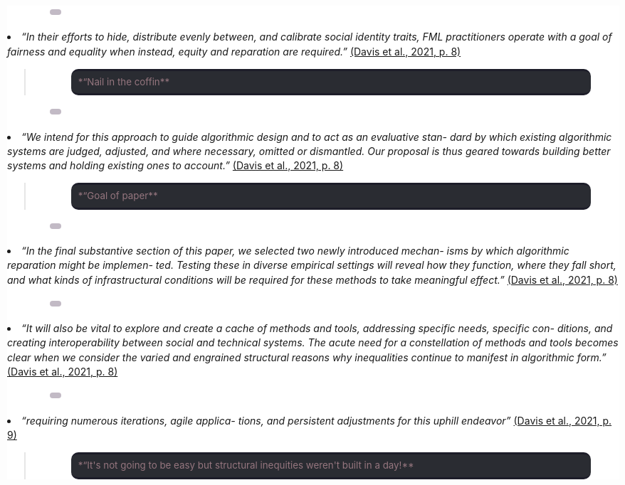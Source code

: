 <span style="display: inline-block; border-radius:10px; margin-left: 60px; margin-right: 60px; margin-top:2px; margin-bottom: 2px; padding-left: 8px; padding-right:8px; padding-top:4px; padding-bottom: 4px; color: rgb(242, 242, 242, 0.65); background-color: rgba(52, 28, 62, 0.3); font-size: 9.5pt;"><li id="squarelist">*“In their efforts to hide, distribute evenly between, and calibrate social identity traits, FML practitioners operate with a goal of fairness and equality when instead, equity and reparation are required.”* [(Davis et al., 2021, p. 8)](zotero://open-pdf/library/items/N69GRBRZ?page=8&annotation=WDE9A3Q7)  
> <span style="display: block; border-block: solid #1D1D29; border-radius: 10px; margin-left: 50px; margin-right: 40px; margin-top: 0px; margin-bottom: 0px; padding-left: 10px; padding-right:10px; padding-top:6px; padding-bottom: 6px; background-color: #2A2C32; color: rgba(255,192,203, .5); font-size: 10pt;">*“Nail in the coffin**</span>  </span>

<span style="display: inline-block; border-radius:10px; margin-left: 60px; margin-right: 60px; margin-top:2px; margin-bottom: 2px; padding-left: 8px; padding-right:8px; padding-top:4px; padding-bottom: 4px; color: rgb(242, 242, 242, 0.65); background-color: rgba(52, 28, 62, 0.3); font-size: 9.5pt;"><li id="squarelist">*“We intend for this approach to guide algorithmic design and to act as an evaluative stan- dard by which existing algorithmic systems are judged, adjusted, and where necessary, omitted or dismantled. Our proposal is thus geared towards building better systems and holding existing ones to account.”* [(Davis et al., 2021, p. 8)](zotero://open-pdf/library/items/N69GRBRZ?page=8&annotation=KZKWTM6F)  
> <span style="display: block; border-block: solid #1D1D29; border-radius: 10px; margin-left: 50px; margin-right: 40px; margin-top: 0px; margin-bottom: 0px; padding-left: 10px; padding-right:10px; padding-top:6px; padding-bottom: 6px; background-color: #2A2C32; color: rgba(255,192,203, .5); font-size: 10pt;">*“Goal of paper**</span>  </span>

<span style="display: inline-block; border-radius:10px; margin-left: 60px; margin-right: 60px; margin-top:2px; margin-bottom: 2px; padding-left: 8px; padding-right:8px; padding-top:4px; padding-bottom: 4px; color: rgb(242, 242, 242, 0.65); background-color: rgba(52, 28, 62, 0.3); font-size: 9.5pt;"><li id="squarelist">*“In the final substantive section of this paper, we selected two newly introduced mechan- isms by which algorithmic reparation might be implemen- ted. Testing these in diverse empirical settings will reveal how they function, where they fall short, and what kinds of infrastructural conditions will be required for these methods to take meaningful effect.”* [(Davis et al., 2021, p. 8)](zotero://open-pdf/library/items/N69GRBRZ?page=8&annotation=TE397UNN)   </span>

<span style="display: inline-block; border-radius:10px; margin-left: 60px; margin-right: 60px; margin-top:2px; margin-bottom: 2px; padding-left: 8px; padding-right:8px; padding-top:4px; padding-bottom: 4px; color: rgb(242, 242, 242, 0.65); background-color: rgba(52, 28, 62, 0.3); font-size: 9.5pt;"><li id="squarelist">*“It will also be vital to explore and create a cache of methods and tools, addressing specific needs, specific con- ditions, and creating interoperability between social and technical systems. The acute need for a constellation of methods and tools becomes clear when we consider the varied and engrained structural reasons why inequalities continue to manifest in algorithmic form.”* [(Davis et al., 2021, p. 8)](zotero://open-pdf/library/items/N69GRBRZ?page=8&annotation=NQY73PZB)   </span>

<span style="display: inline-block; border-radius:10px; margin-left: 60px; margin-right: 60px; margin-top:2px; margin-bottom: 2px; padding-left: 8px; padding-right:8px; padding-top:4px; padding-bottom: 4px; color: rgb(242, 242, 242, 0.65); background-color: rgba(52, 28, 62, 0.3); font-size: 9.5pt;"><li id="squarelist">*“requiring numerous iterations, agile applica- tions, and persistent adjustments for this uphill endeavor”* [(Davis et al., 2021, p. 9)](zotero://open-pdf/library/items/N69GRBRZ?page=9&annotation=A85B2BRK)  
> <span style="display: block; border-block: solid #1D1D29; border-radius: 10px; margin-left: 50px; margin-right: 40px; margin-top: 0px; margin-bottom: 0px; padding-left: 10px; padding-right:10px; padding-top:6px; padding-bottom: 6px; background-color: #2A2C32; color: rgba(255,192,203, .5); font-size: 10pt;">*“It's not going to be easy but structural inequities weren't built in a day!**</span>  </span>
